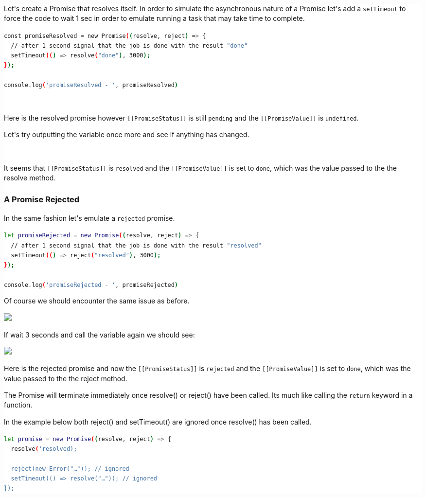 Let's create a Promise that resolves itself.  In order to simulate the asynchronous nature of a Promise let's add a `setTimeout` to force the code to wait 1 sec in order to emulate running a task that may take time to complete.  

```sh
const promiseResolved = new Promise((resolve, reject) => {
  // after 1 second signal that the job is done with the result "done"
  setTimeout(() => resolve("done"), 3000);
});

console.log('promiseResolved - ', promiseResolved)
```

<img src="https://i.imgur.com/weNEoQl.png" alt="" width=300>

Here is the resolved promise however `[[PromiseStatus]]` is still `pending` and the `[[PromiseValue]]` is `undefined`.  

Let's try outputting the variable once more and see if anything has changed.

<img src="https://i.imgur.com/Lixg2Zj.png" alt="" width=300>


It seems that `[[PromiseStatus]]` is `resolved` and the `[[PromiseValue]]` is set to `done`, which was the value passed to the the resolve method. 

### A Promise Rejected

In the same fashion let's emulate a `rejected` promise.

```sh
let promiseRejected = new Promise((resolve, reject) => {
  // after 1 second signal that the job is done with the result "resolved"
  setTimeout(() => reject("resolved"), 3000);
});

console.log('promiseRejected - ', promiseRejected)
```

Of course we should encounter the same issue as before.

<img src="https://i.imgur.com/zh5EWHe.png" width=300/>

If wait 3 seconds and call the variable again we should see:

<img src="https://i.imgur.com/0VshJbf.png" width=300/>

Here is the rejected promise and now the `[[PromiseStatus]]` is `rejected` and the `[[PromiseValue]]` is set to `done`, which was the value passed to the the reject method. 

The Promise will terminate immediately once resolve() or reject() have been called.  Its much like calling the `return` keyword in a function. 

In the example below both reject() and setTimeout() are ignored once resolve() has been called. 

```sh
let promise = new Promise((resolve, reject) => {
  resolve('resolved);

  reject(new Error("…")); // ignored
  setTimeout(() => resolve("…")); // ignored
});
```
